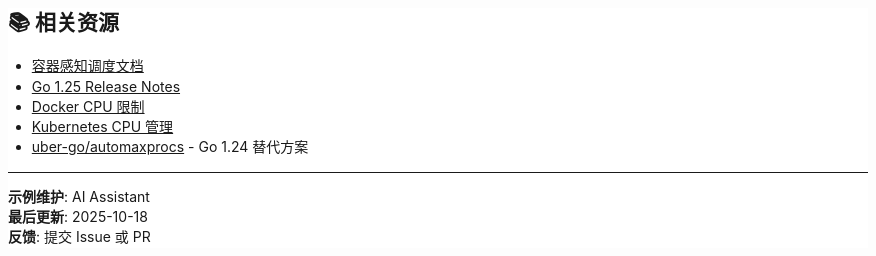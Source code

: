 
## 📚 相关资源

- [容器感知调度文档](../../02-容器感知调度.md)
- [Go 1.25 Release Notes](https://golang.org/doc/go1.25)
- [Docker CPU 限制](https://docs.docker.com/config/containers/resource_constraints/)
- [Kubernetes CPU 管理](https://kubernetes.io/docs/tasks/configure-pod-container/assign-cpu-resource/)
- [uber-go/automaxprocs](https://github.com/uber-go/automaxprocs) - Go 1.24 替代方案

---

**示例维护**: AI Assistant  
**最后更新**: 2025-10-18  
**反馈**: 提交 Issue 或 PR
